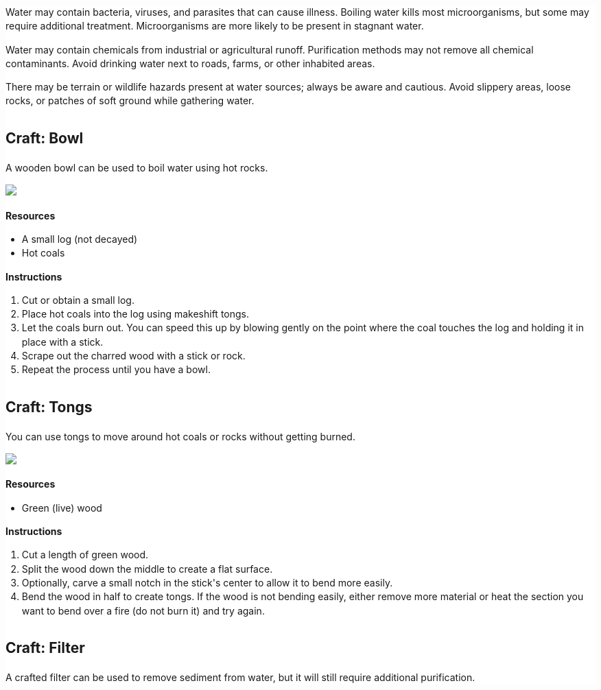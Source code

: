 Water may contain bacteria, viruses, and parasites that can cause illness. Boiling water kills most microorganisms, but some may require additional treatment. Microorganisms are more likely to be present in stagnant water.

Water may contain chemicals from industrial or agricultural runoff. Purification methods may not remove all chemical contaminants. Avoid drinking water next to roads, farms, or other inhabited areas.

There may be terrain or wildlife hazards present at water sources; always be aware and cautious. Avoid slippery areas, loose rocks, or patches of soft ground while gathering water.

## Craft: Bowl



A wooden bowl can be used to boil water using hot rocks.

![](/assets/images/survival_guide/log_bowl.webp)

**Resources**

- A small log (not decayed)
- Hot coals

**Instructions**

1. Cut or obtain a small log.
2. Place hot coals into the log using makeshift tongs.
3. Let the coals burn out. You can speed this up by blowing gently on the point where the coal touches the log and holding it in place with a stick.
4. Scrape out the charred wood with a stick or rock.
5. Repeat the process until you have a bowl.

## Craft: Tongs



You can use tongs to move around hot coals or rocks without getting burned.

![](/assets/images/survival_guide/tongs.webp)

**Resources**

- Green (live) wood

**Instructions**

1. Cut a length of green wood.
2. Split the wood down the middle to create a flat surface.
3. Optionally, carve a small notch in the stick's center to allow it to bend more easily.
4. Bend the wood in half to create tongs. If the wood is not bending easily, either remove more material or heat the section you want to bend over a fire (do not burn it) and try again.

## Craft: Filter



A crafted filter can be used to remove sediment from water, but it will still require additional purification.
